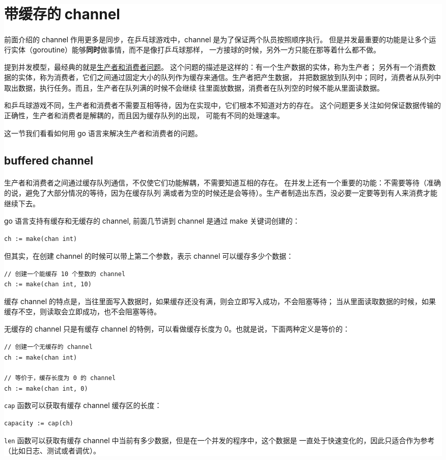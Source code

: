 # 带缓存的 channel

前面介绍的 channel 作用更多是同步，在乒乓球游戏中，channel 是为了保证两个队员按照顺序执行。
但是并发最重要的功能是让多个运行实体（goroutine）能够**同时**做事情，而不是像打乒乓球那样，
一方接球的时候，另外一方只能在那等着什么都不做。

提到并发模型，最经典的就是[生产者和消费者问题](https://en.wikipedia.org/wiki/Producer%E2%80%93consumer_problem)。
这个问题的描述是这样的：有一个生产数据的实体，称为生产者；
另外有一个消费数据的实体，称为消费者，它们之间通过固定大小的队列作为缓存来通信。生产者把产生数据，
并把数据放到队列中；同时，消费者从队列中取出数据，执行任务。而且，生产者在队列满的时候不会继续
往里面放数据，消费者在队列空的时候不能从里面读数据。

和乒乓球游戏不同，生产者和消费者不需要互相等待，因为在实现中，它们根本不知道对方的存在。
这个问题更多关注如何保证数据传输的正确性，生产者和消费者是解耦的，而且因为缓存队列的出现，
可能有不同的处理速率。

这一节我们看看如何用 go 语言来解决生产者和消费者的问题。

## buffered channel

生产者和消费者之间通过缓存队列通信，不仅使它们功能解耦，不需要知道互相的存在。
在并发上还有一个重要的功能：不需要等待（准确的说，避免了大部分情况的等待，因为在缓存队列
满或者为空的时候还是会等待）。生产者制造出东西，没必要一定要等到有人来消费才能继续下去。

go 语言支持有缓存和无缓存的 channel, 前面几节讲到 channel 是通过 make 关键词创建的：

```
ch := make(chan int)
```

但其实，在创建 channel 的时候可以带上第二个参数，表示 channel 可以缓存多少个数据：

```
// 创建一个能缓存 10 个整数的 channel
ch := make(chan int, 10)
```

缓存 channel 的特点是，当往里面写入数据时，如果缓存还没有满，则会立即写入成功，不会阻塞等待；
当从里面读取数据的时候，如果缓存不空，则读取会立即成功，也不会阻塞等待。

无缓存的 channel 只是有缓存 channel 的特例，可以看做缓存长度为 0。也就是说，下面两种定义是等价的：


```
// 创建一个无缓存的 channel
ch := make(chan int)

// 等价于，缓存长度为 0 的 channel
ch := make(chan int, 0)
```

`cap` 函数可以获取有缓存 channel 缓存区的长度：

```
capacity := cap(ch)
```

`len` 函数可以获取有缓存 channel 中当前有多少数据，但是在一个并发的程序中，这个数据是
一直处于快速变化的，因此只适合作为参考（比如日志、测试或者调优）。

